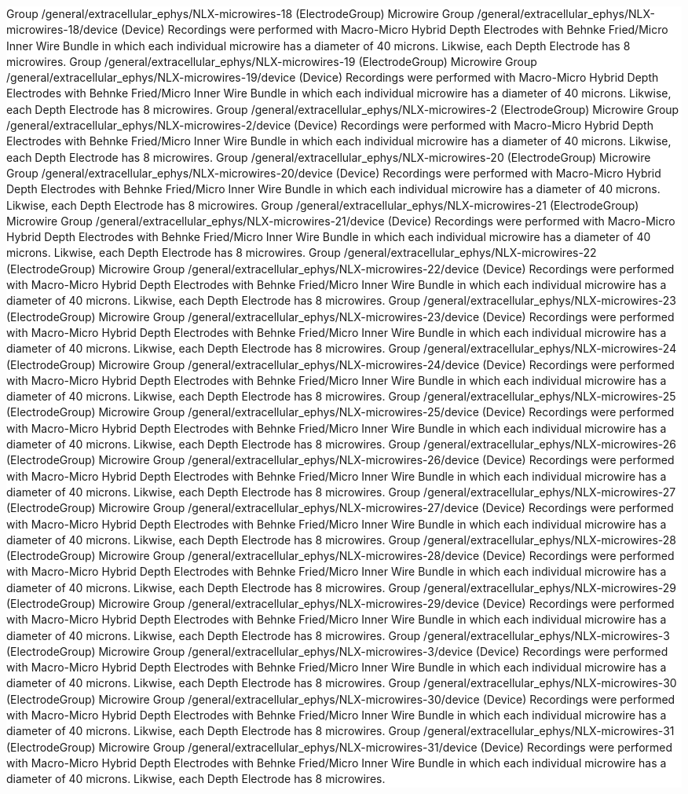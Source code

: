   Group /general/extracellular_ephys/NLX-microwires-18 (ElectrodeGroup) Microwire
  Group /general/extracellular_ephys/NLX-microwires-18/device (Device) Recordings were performed with Macro-Micro Hybrid Depth Electrodes with Behnke Fried/Micro Inner Wire Bundle in which each individual microwire has a diameter of 40 microns. Likwise, each Depth Electrode has 8 microwires.
  Group /general/extracellular_ephys/NLX-microwires-19 (ElectrodeGroup) Microwire
  Group /general/extracellular_ephys/NLX-microwires-19/device (Device) Recordings were performed with Macro-Micro Hybrid Depth Electrodes with Behnke Fried/Micro Inner Wire Bundle in which each individual microwire has a diameter of 40 microns. Likwise, each Depth Electrode has 8 microwires.
  Group /general/extracellular_ephys/NLX-microwires-2 (ElectrodeGroup) Microwire
  Group /general/extracellular_ephys/NLX-microwires-2/device (Device) Recordings were performed with Macro-Micro Hybrid Depth Electrodes with Behnke Fried/Micro Inner Wire Bundle in which each individual microwire has a diameter of 40 microns. Likwise, each Depth Electrode has 8 microwires.
  Group /general/extracellular_ephys/NLX-microwires-20 (ElectrodeGroup) Microwire
  Group /general/extracellular_ephys/NLX-microwires-20/device (Device) Recordings were performed with Macro-Micro Hybrid Depth Electrodes with Behnke Fried/Micro Inner Wire Bundle in which each individual microwire has a diameter of 40 microns. Likwise, each Depth Electrode has 8 microwires.
  Group /general/extracellular_ephys/NLX-microwires-21 (ElectrodeGroup) Microwire
  Group /general/extracellular_ephys/NLX-microwires-21/device (Device) Recordings were performed with Macro-Micro Hybrid Depth Electrodes with Behnke Fried/Micro Inner Wire Bundle in which each individual microwire has a diameter of 40 microns. Likwise, each Depth Electrode has 8 microwires.
  Group /general/extracellular_ephys/NLX-microwires-22 (ElectrodeGroup) Microwire
  Group /general/extracellular_ephys/NLX-microwires-22/device (Device) Recordings were performed with Macro-Micro Hybrid Depth Electrodes with Behnke Fried/Micro Inner Wire Bundle in which each individual microwire has a diameter of 40 microns. Likwise, each Depth Electrode has 8 microwires.
  Group /general/extracellular_ephys/NLX-microwires-23 (ElectrodeGroup) Microwire
  Group /general/extracellular_ephys/NLX-microwires-23/device (Device) Recordings were performed with Macro-Micro Hybrid Depth Electrodes with Behnke Fried/Micro Inner Wire Bundle in which each individual microwire has a diameter of 40 microns. Likwise, each Depth Electrode has 8 microwires.
  Group /general/extracellular_ephys/NLX-microwires-24 (ElectrodeGroup) Microwire
  Group /general/extracellular_ephys/NLX-microwires-24/device (Device) Recordings were performed with Macro-Micro Hybrid Depth Electrodes with Behnke Fried/Micro Inner Wire Bundle in which each individual microwire has a diameter of 40 microns. Likwise, each Depth Electrode has 8 microwires.
  Group /general/extracellular_ephys/NLX-microwires-25 (ElectrodeGroup) Microwire
  Group /general/extracellular_ephys/NLX-microwires-25/device (Device) Recordings were performed with Macro-Micro Hybrid Depth Electrodes with Behnke Fried/Micro Inner Wire Bundle in which each individual microwire has a diameter of 40 microns. Likwise, each Depth Electrode has 8 microwires.
  Group /general/extracellular_ephys/NLX-microwires-26 (ElectrodeGroup) Microwire
  Group /general/extracellular_ephys/NLX-microwires-26/device (Device) Recordings were performed with Macro-Micro Hybrid Depth Electrodes with Behnke Fried/Micro Inner Wire Bundle in which each individual microwire has a diameter of 40 microns. Likwise, each Depth Electrode has 8 microwires.
  Group /general/extracellular_ephys/NLX-microwires-27 (ElectrodeGroup) Microwire
  Group /general/extracellular_ephys/NLX-microwires-27/device (Device) Recordings were performed with Macro-Micro Hybrid Depth Electrodes with Behnke Fried/Micro Inner Wire Bundle in which each individual microwire has a diameter of 40 microns. Likwise, each Depth Electrode has 8 microwires.
  Group /general/extracellular_ephys/NLX-microwires-28 (ElectrodeGroup) Microwire
  Group /general/extracellular_ephys/NLX-microwires-28/device (Device) Recordings were performed with Macro-Micro Hybrid Depth Electrodes with Behnke Fried/Micro Inner Wire Bundle in which each individual microwire has a diameter of 40 microns. Likwise, each Depth Electrode has 8 microwires.
  Group /general/extracellular_ephys/NLX-microwires-29 (ElectrodeGroup) Microwire
  Group /general/extracellular_ephys/NLX-microwires-29/device (Device) Recordings were performed with Macro-Micro Hybrid Depth Electrodes with Behnke Fried/Micro Inner Wire Bundle in which each individual microwire has a diameter of 40 microns. Likwise, each Depth Electrode has 8 microwires.
  Group /general/extracellular_ephys/NLX-microwires-3 (ElectrodeGroup) Microwire
  Group /general/extracellular_ephys/NLX-microwires-3/device (Device) Recordings were performed with Macro-Micro Hybrid Depth Electrodes with Behnke Fried/Micro Inner Wire Bundle in which each individual microwire has a diameter of 40 microns. Likwise, each Depth Electrode has 8 microwires.
  Group /general/extracellular_ephys/NLX-microwires-30 (ElectrodeGroup) Microwire
  Group /general/extracellular_ephys/NLX-microwires-30/device (Device) Recordings were performed with Macro-Micro Hybrid Depth Electrodes with Behnke Fried/Micro Inner Wire Bundle in which each individual microwire has a diameter of 40 microns. Likwise, each Depth Electrode has 8 microwires.
  Group /general/extracellular_ephys/NLX-microwires-31 (ElectrodeGroup) Microwire
  Group /general/extracellular_ephys/NLX-microwires-31/device (Device) Recordings were performed with Macro-Micro Hybrid Depth Electrodes with Behnke Fried/Micro Inner Wire Bundle in which each individual microwire has a diameter of 40 microns. Likwise, each Depth Electrode has 8 microwires.
